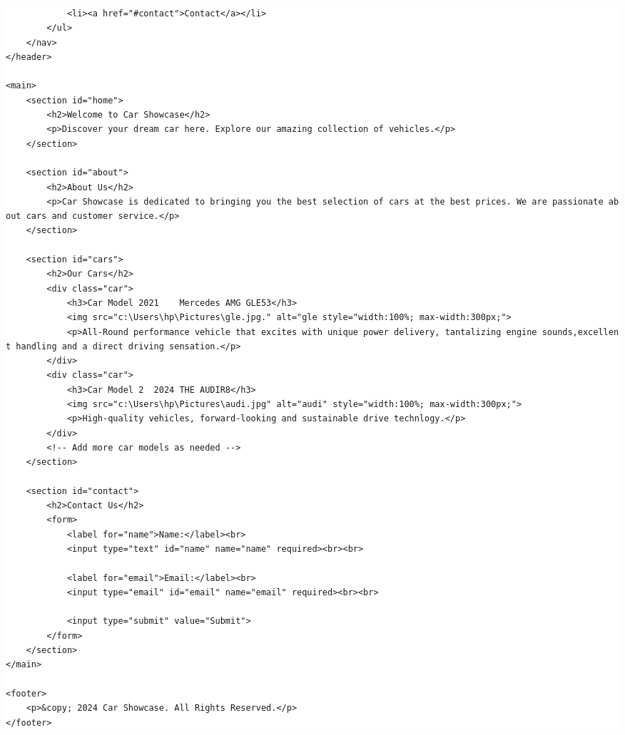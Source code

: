                 <li><a href="#contact">Contact</a></li>
            </ul>
        </nav>
    </header>

    <main>
        <section id="home">
            <h2>Welcome to Car Showcase</h2>
            <p>Discover your dream car here. Explore our amazing collection of vehicles.</p>
        </section>

        <section id="about">
            <h2>About Us</h2>
            <p>Car Showcase is dedicated to bringing you the best selection of cars at the best prices. We are passionate about cars and customer service.</p>
        </section>

        <section id="cars">
            <h2>Our Cars</h2>
            <div class="car">
                <h3>Car Model 2021    Mercedes AMG GLE53</h3>
                <img src="c:\Users\hp\Pictures\gle.jpg." alt="gle style="width:100%; max-width:300px;">
                <p>All-Round performance vehicle that excites with unique power delivery, tantalizing engine sounds,excellent handling and a direct driving sensation.</p>
            </div>
            <div class="car">
                <h3>Car Model 2  2024 THE AUDIR8</h3>
                <img src="c:\Users\hp\Pictures\audi.jpg" alt="audi" style="width:100%; max-width:300px;">
                <p>High-quality vehicles, forward-looking and sustainable drive technlogy.</p>
            </div>
            <!-- Add more car models as needed -->
        </section>

        <section id="contact">
            <h2>Contact Us</h2>
            <form>
                <label for="name">Name:</label><br>
                <input type="text" id="name" name="name" required><br><br>
                
                <label for="email">Email:</label><br>
                <input type="email" id="email" name="email" required><br><br>
                
                <input type="submit" value="Submit">
            </form>
        </section>
    </main>

    <footer>
        <p>&copy; 2024 Car Showcase. All Rights Reserved.</p>
    </footer>
</body>
</html>
